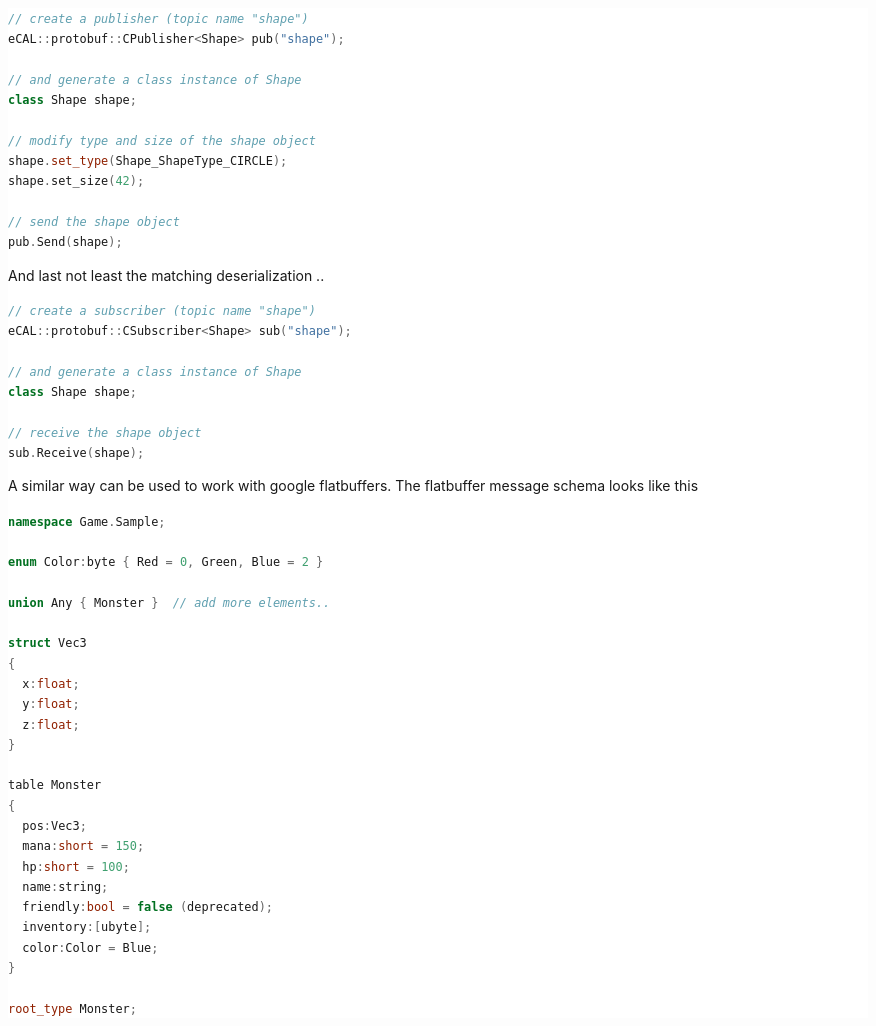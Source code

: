 ```cpp
// create a publisher (topic name "shape")
eCAL::protobuf::CPublisher<Shape> pub("shape");

// and generate a class instance of Shape
class Shape shape;

// modify type and size of the shape object
shape.set_type(Shape_ShapeType_CIRCLE);
shape.set_size(42);

// send the shape object
pub.Send(shape);
```

And last not least the matching deserialization ..

```cpp
// create a subscriber (topic name "shape")
eCAL::protobuf::CSubscriber<Shape> sub("shape");

// and generate a class instance of Shape
class Shape shape;

// receive the shape object
sub.Receive(shape);
```

A similar way can be used to work with google flatbuffers. The flatbuffer message schema looks like this

```cpp
namespace Game.Sample;

enum Color:byte { Red = 0, Green, Blue = 2 }

union Any { Monster }  // add more elements..

struct Vec3
{
  x:float;
  y:float;
  z:float;
}

table Monster
{
  pos:Vec3;
  mana:short = 150;
  hp:short = 100;
  name:string;
  friendly:bool = false (deprecated);
  inventory:[ubyte];
  color:Color = Blue;
}

root_type Monster;
```
